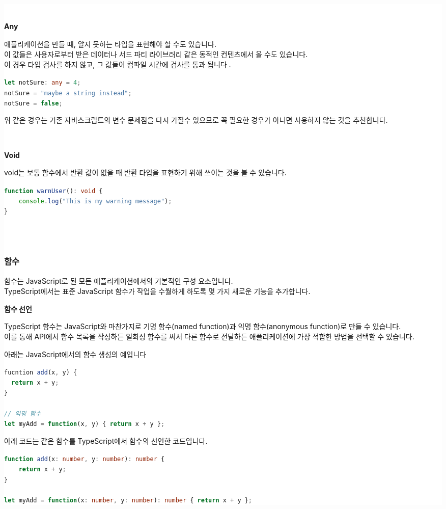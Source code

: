 <br>

**Any**

애플리케이션을 만들 때, 알지 못하는 타입을 표현해야 할 수도 있습니다.  
이 값들은 사용자로부터 받은 데이터나 서드 파티 라이브러리 같은 동적인 컨텐츠에서 올 수도 있습니다.   
이 경우 타입 검사를 하지 않고, 그 값들이 컴파일 시간에 검사를 통과 됩니다 .

```typescript
let notSure: any = 4;
notSure = "maybe a string instead";
notSure = false; 
```

위 같은 경우는 기존 자바스크립트의 변수 문제점을 다시 가질수 있으므로 꼭 필요한 경우가 아니면 사용하지 않는 것을 추천합니다.  

<br>

**Void**

void는 보통 함수에서 반환 값이 없을 때 반환 타입을 표현하기 위해 쓰이는 것을 볼 수 있습니다.

```typescript
function warnUser(): void {
    console.log("This is my warning message");
}
```

<br>
<br>

### 함수

함수는 JavaScript로 된 모든 애플리케이션에서의 기본적인 구성 요소입니다.   
TypeScript에서는 표준 JavaScript 함수가 작업을 수월하게 하도록 몇 가지 새로운 기능을 추가합니다.  


**함수 선언**

TypeScript 함수는 JavaScript와 마찬가지로 기명 함수(named function)과 익명 함수(anonymous function)로 만들 수 있습니다.  
이를 통해 API에서 함수 목록을 작성하든 일회성 함수를 써서 다른 함수로 전달하든 애플리케이션에 가장 적합한 방법을 선택할 수 있습니다.

아래는 JavaScript에서의 함수 생성의 예입니다


```javascript
fucntion add(x, y) {
  return x + y;
}

// 익명 함수
let myAdd = function(x, y) { return x + y };
```

아래 코드는 같은 함수를 TypeScript에서 함수의 선언한 코드입니다.  


```typescript
function add(x: number, y: number): number {
    return x + y;
}

let myAdd = function(x: number, y: number): number { return x + y };
```
